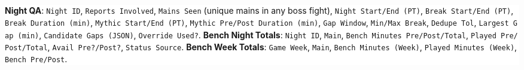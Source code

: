 **Night QA**: `Night ID`, `Reports Involved`, `Mains Seen` (unique mains in any boss fight), `Night Start/End (PT)`, `Break Start/End (PT)`, `Break Duration (min)`, `Mythic Start/End (PT)`, `Mythic Pre/Post Duration (min)`, `Gap Window`, `Min/Max Break`, `Dedupe Tol`, `Largest Gap (min)`, `Candidate Gaps (JSON)`, `Override Used?`.
**Bench Night Totals**: `Night ID`, `Main`, `Bench Minutes Pre/Post/Total`, `Played Pre/Post/Total`, `Avail Pre?/Post?`, `Status Source`.
**Bench Week Totals**: `Game Week`, `Main`, `Bench Minutes (Week)`, `Played Minutes (Week)`, `Bench Pre/Post`.